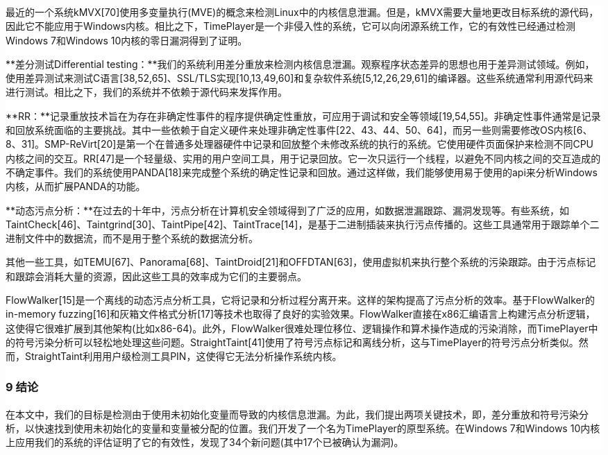最近的一个系统kMVX[70]使用多变量执行(MVE)的概念来检测Linux中的内核信息泄漏。但是，kMVX需要大量地更改目标系统的源代码，因此它不能应用于Windows内核。相比之下，TimePlayer是一个非侵入性的系统，它可以向闭源系统工作，它的有效性已经通过检测Windows 7和Windows 10内核的零日漏洞得到了证明。

**差分测试Differential testing：**我们的系统利用差分重放来检测内核信息泄漏。观察程序状态差异的思想也用于差异测试领域。例如，使用差异测试来测试C语言[38,52,65]、SSL/TLS实现[10,13,49,60]和复杂软件系统[5,12,26,29,61]的编译器。这些系统通常利用源代码来进行测试。相比之下，我们的系统并不依赖于源代码来发挥作用。

**RR：**记录重放技术旨在为存在非确定性事件的程序提供确定性重放，可应用于调试和安全等领域[19,54,55]。非确定性事件通常是记录和回放系统面临的主要挑战。其中一些依赖于自定义硬件来处理非确定性事件[22、43、44、50、64]，而另一些则需要修改OS内核[6、8、31]。SMP-ReVirt[20]是第一个在普通多处理器硬件中记录和回放整个未修改系统的执行的系统。它使用硬件页面保护来检测不同CPU内核之间的交互。RR[47]是一个轻量级、实用的用户空间工具，用于记录回放。它一次只运行一个线程，以避免不同内核之间的交互造成的不确定事件。我们的系统使用PANDA[18]来完成整个系统的确定性记录和回放。通过这样做，我们能够使用易于使用的api来分析Windows内核，从而扩展PANDA的功能。

**动态污点分析：**在过去的十年中，污点分析在计算机安全领域得到了广泛的应用，如数据泄漏跟踪、漏洞发现等。有些系统，如TaintCheck[46]、Taintgrind[30]、TaintPipe[42]、TaintTrace[14]，是基于二进制插装来执行污点传播的。这些工具通常用于跟踪单个二进制文件中的数据流，而不是用于整个系统的数据流分析。

其他一些工具，如TEMU[67]、Panorama[68]、TaintDroid[21]和OFFDTAN[63]，使用虚拟机来执行整个系统的污染跟踪。由于污点标记和跟踪会消耗大量的资源，因此这些工具的效率成为它们的主要弱点。

FlowWalker[15]是一个离线的动态污点分析工具，它将记录和分析过程分离开来。这样的架构提高了污点分析的效率。基于FlowWalker的in-memory fuzzing[16]和灰箱文件格式分析[17]等技术也取得了良好的实验效果。FlowWalker直接在x86汇编语言上构建污点分析逻辑，这使得它很难扩展到其他架构(比如x86-64)。此外，FlowWalker很难处理位移位、逻辑操作和算术操作造成的污染消除，而TimePlayer中的符号污染分析可以轻松地处理这些问题。StraightTaint[41]使用了符号污点标记和离线分析，这与TimePlayer的符号污点分析类似。然而，StraightTaint利用用户级检测工具PIN，这使得它无法分析操作系统内核。

### 9 结论

在本文中，我们的目标是检测由于使用未初始化变量而导致的内核信息泄漏。为此，我们提出两项关键技术，即，差分重放和符号污染分析，以快速找到使用未初始化的变量和变量被分配的位置。我们开发了一个名为TimePlayer的原型系统。在Windows 7和Windows 10内核上应用我们的系统的评估证明了它的有效性，发现了34个新问题(其中17个已被确认为漏洞)。

